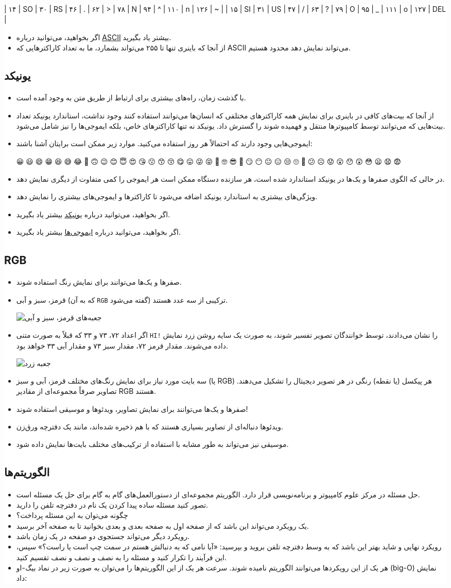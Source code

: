   | ۱۴ | SO | ۳۰ | RS | ۴۶ | . | ۶۲ | > | ۷۸ | N | ۹۴ | ^ | ۱۱۰ | n | ۱۲۶ | ~ |
  | ۱۵ | SI | ۳۱ | US | ۴۷ | / | ۶۳ | ? | ۷۹ | O | ۹۵ | _ | ۱۱۱ | o | ۱۲۷ | DEL |

* اگر بخواهید، می‌توانید درباره <a href="https://en.wikipedia.org/wiki/ASCII">ASCII</a> بیشتر یاد بگیرید.
* از آنجا که باینری تنها تا ۲۵۵ می‌تواند بشمارد، ما به تعداد کاراکترهایی که ASCII می‌تواند نمایش دهد محدود هستیم.

## یونیکد

* با گذشت زمان، راه‌های بیشتری برای ارتباط از طریق متن به وجود آمده است.
* از آنجا که بیت‌های کافی در باینری برای نمایش همه کاراکترهای مختلفی که انسان‌ها می‌توانند استفاده کنند وجود نداشت، استاندارد یونیکد تعداد بیت‌هایی که می‌توانند توسط کامپیوترها منتقل و فهمیده شوند را گسترش داد. یونیکد نه تنها کاراکترهای خاص، بلکه ایموجی‌ها را نیز شامل می‌شود.
* ایموجی‌هایی وجود دارند که احتمالاً هر روز استفاده می‌کنید. موارد زیر ممکن است برایتان آشنا باشند:

  😀 😃 😄 😁 😆 😅 😂 🙂 🙃 😉 😊 😇 😍 😘 😗 😙 😚 😋 😛 😜 😝 🤑 🤓 😎 🤗 😏 😶 😐 😑 😒 🙄 😬 😕 ☹️ 😟 😮 😯 😲 😳 😦 😧 😨

* در حالی که الگوی صفرها و یک‌ها در یونیکد استاندارد شده است، هر سازنده دستگاه ممکن است هر ایموجی را کمی متفاوت از دیگری نمایش دهد.
* ویژگی‌های بیشتری به استاندارد یونیکد اضافه می‌شود تا کاراکترها و ایموجی‌های بیشتری را نمایش دهد.
* اگر بخواهید، می‌توانید درباره <a href="https://en.wikipedia.org/wiki/Unicode">یونیکد</a> بیشتر یاد بگیرید.
* اگر بخواهید، می‌توانید درباره <a href="https://en.wikipedia.org/wiki/Emoji">ایموجی‌ها</a> بیشتر یاد بگیرید.

## RGB

* صفرها و یک‌ها می‌توانند برای نمایش رنگ استفاده شوند.
* قرمز، سبز و آبی (که به آن `RGB` گفته می‌شود) ترکیبی از سه عدد هستند.

  <img src="https://cs50.harvard.edu/x/2025/notes/0/rgb.png" alt="جعبه‌های قرمز، سبز و آبی" class="fade-in" style="max-width: 100%; height: auto;">

* اگر اعداد ۷۲، ۷۳ و ۳۳ که قبلاً به صورت متنی `HI!` را نشان می‌دادند، توسط خوانندگان تصویر تفسیر شوند، به صورت یک سایه روشن زرد نمایش داده می‌شوند. مقدار قرمز ۷۲، مقدار سبز ۷۳ و مقدار آبی ۳۳ خواهد بود.

  <img src="https://cs50.harvard.edu/x/2025/notes/0/yellow.png" alt="جعبه زرد" class="fade-in" style="max-width: 100%; height: auto;">

* سه بایت مورد نیاز برای نمایش رنگ‌های مختلف قرمز، آبی و سبز (یا RGB) هر پیکسل (یا نقطه) رنگی در هر تصویر دیجیتال را تشکیل می‌دهند. تصاویر صرفاً مجموعه‌ای از مقادیر RGB هستند.
* صفرها و یک‌ها می‌توانند برای نمایش تصاویر، ویدئوها و موسیقی استفاده شوند!
* ویدئوها دنباله‌ای از تصاویر بسیاری هستند که با هم ذخیره شده‌اند، مانند یک دفترچه ورق‌زن.
* موسیقی نیز می‌تواند به طور مشابه با استفاده از ترکیب‌های مختلف بایت‌ها نمایش داده شود.

## الگوریتم‌ها

* حل مسئله در مرکز علوم کامپیوتر و برنامه‌نویسی قرار دارد. الگوریتم مجموعه‌ای از دستورالعمل‌های گام به گام برای حل یک مسئله است.
* تصور کنید مسئله ساده پیدا کردن یک نام در دفترچه تلفن را دارید.
* چگونه می‌توان به این مسئله پرداخت؟
* یک رویکرد می‌تواند این باشد که از صفحه اول به صفحه بعدی و بعدی بخوانید تا به صفحه آخر برسید.
* رویکرد دیگر می‌تواند جستجوی دو صفحه در یک زمان باشد.
* رویکرد نهایی و شاید بهتر این باشد که به وسط دفترچه تلفن بروید و بپرسید: «آیا نامی که به دنبالش هستم در سمت چپ است یا راست؟» سپس، این فرآیند را تکرار کنید و مسئله را به نصف و نصف و نصف تقسیم کنید.
* هر یک از این رویکردها می‌توانند الگوریتم نامیده شوند. سرعت هر یک از این الگوریتم‌ها را می‌توان به صورت زیر در نماد بیگ-او (big-O) نمایش داد:
